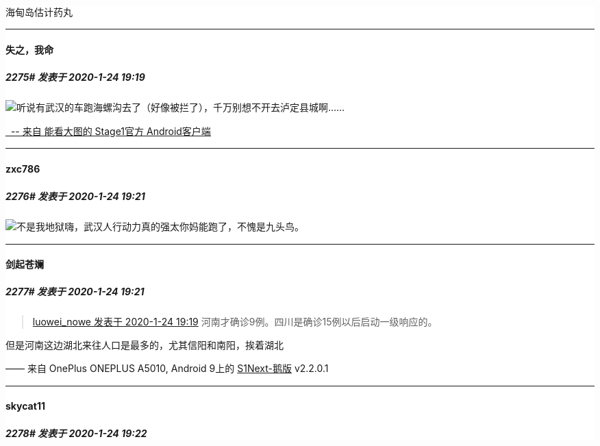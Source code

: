 海甸岛估计药丸







*****

####  失之，我命  
##### 2275#       发表于 2020-1-24 19:19



<img src="https://static.saraba1st.com/image/smiley/face2017/002.png" referrerpolicy="no-referrer">听说有武汉的车跑海螺沟去了（好像被拦了），千万别想不开去泸定县城啊……

[  -- 来自 能看大图的 Stage1官方 Android客户端](https://www.coolapk.com/apk/140634)







*****

####  zxc786  
##### 2276#       发表于 2020-1-24 19:21



<img src="https://static.saraba1st.com/image/smiley/face2017/044.png" referrerpolicy="no-referrer">不是我地狱嗨，武汉人行动力真的强太你妈能跑了，不愧是九头鸟。







*****

####  剑起苍斓  
##### 2277#       发表于 2020-1-24 19:21



<blockquote><a href="httphttps://bbs.saraba1st.com/2b/forum.php?mod=redirect&amp;goto=findpost&amp;pid=46235856&amp;ptid=1910469" target="_blank">luowei_nowe 发表于 2020-1-24 19:19</a>
河南才确诊9例。四川是确诊15例以后启动一级响应的。</blockquote>
但是河南这边湖北来往人口是最多的，尤其信阳和南阳，挨着湖北

—— 来自 OnePlus ONEPLUS A5010, Android 9上的 [S1Next-鹅版](https://github.com/ykrank/S1-Next/releases) v2.2.0.1







*****

####  skycat11  
##### 2278#       发表于 2020-1-24 19:22
